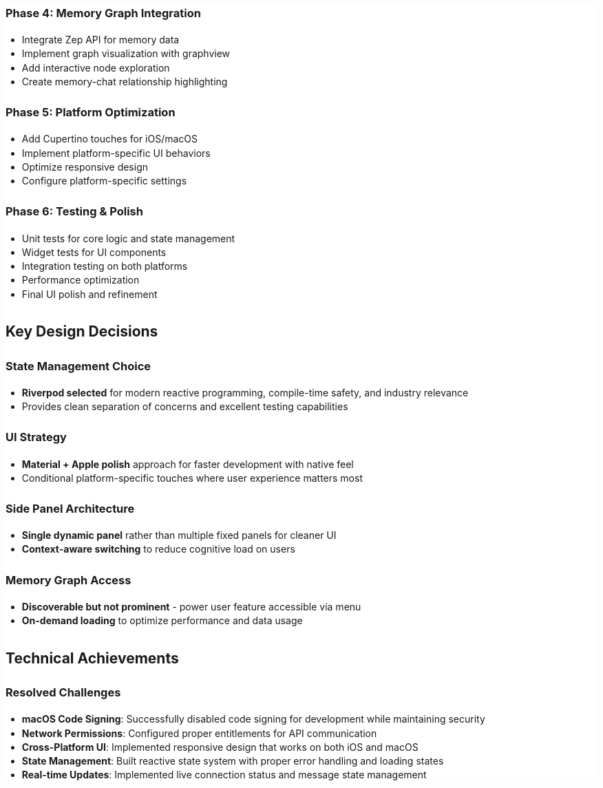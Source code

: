 ### Phase 4: Memory Graph Integration
- Integrate Zep API for memory data
- Implement graph visualization with graphview
- Add interactive node exploration
- Create memory-chat relationship highlighting

### Phase 5: Platform Optimization
- Add Cupertino touches for iOS/macOS
- Implement platform-specific UI behaviors
- Optimize responsive design
- Configure platform-specific settings

### Phase 6: Testing & Polish
- Unit tests for core logic and state management
- Widget tests for UI components
- Integration testing on both platforms
- Performance optimization
- Final UI polish and refinement

## Key Design Decisions

### State Management Choice
- **Riverpod selected** for modern reactive programming, compile-time safety, and industry relevance
- Provides clean separation of concerns and excellent testing capabilities

### UI Strategy
- **Material + Apple polish** approach for faster development with native feel
- Conditional platform-specific touches where user experience matters most

### Side Panel Architecture
- **Single dynamic panel** rather than multiple fixed panels for cleaner UI
- **Context-aware switching** to reduce cognitive load on users

### Memory Graph Access
- **Discoverable but not prominent** - power user feature accessible via menu
- **On-demand loading** to optimize performance and data usage

## Technical Achievements

### Resolved Challenges
- **macOS Code Signing**: Successfully disabled code signing for development while maintaining security
- **Network Permissions**: Configured proper entitlements for API communication
- **Cross-Platform UI**: Implemented responsive design that works on both iOS and macOS
- **State Management**: Built reactive state system with proper error handling and loading states
- **Real-time Updates**: Implemented live connection status and message state management
